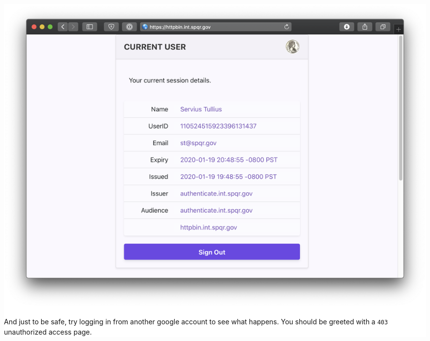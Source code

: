 ![currently logged in user](img/logged-in-as.png)

And just to be safe, try logging in from another google account to see what happens. You should be greeted with a `403` unauthorized access page.
